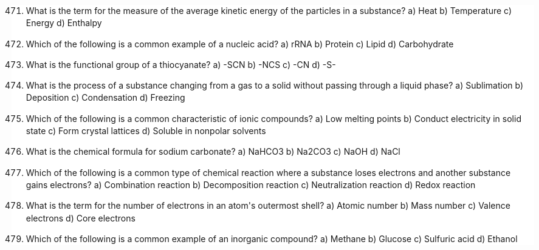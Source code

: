 471. What is the term for the measure of the average kinetic energy of the particles in a substance?
    a) Heat
    b) Temperature
    c) Energy
    d) Enthalpy

472. Which of the following is a common example of a nucleic acid?
    a) rRNA
    b) Protein
    c) Lipid
    d) Carbohydrate

473. What is the functional group of a thiocyanate?
    a) -SCN
    b) -NCS
    c) -CN
    d) -S-

474. What is the process of a substance changing from a gas to a solid without passing through a liquid phase?
    a) Sublimation
    b) Deposition
    c) Condensation
    d) Freezing

475. Which of the following is a common characteristic of ionic compounds?
    a) Low melting points
    b) Conduct electricity in solid state
    c) Form crystal lattices
    d) Soluble in nonpolar solvents

476. What is the chemical formula for sodium carbonate?
    a) NaHCO3
    b) Na2CO3
    c) NaOH
    d) NaCl

477. Which of the following is a common type of chemical reaction where a substance loses electrons and another substance gains electrons?
    a) Combination reaction
    b) Decomposition reaction
    c) Neutralization reaction
    d) Redox reaction

478. What is the term for the number of electrons in an atom's outermost shell?
    a) Atomic number
    b) Mass number
    c) Valence electrons
    d) Core electrons

479. Which of the following is a common example of an inorganic compound?
    a) Methane
    b) Glucose
    c) Sulfuric acid
    d) Ethanol
